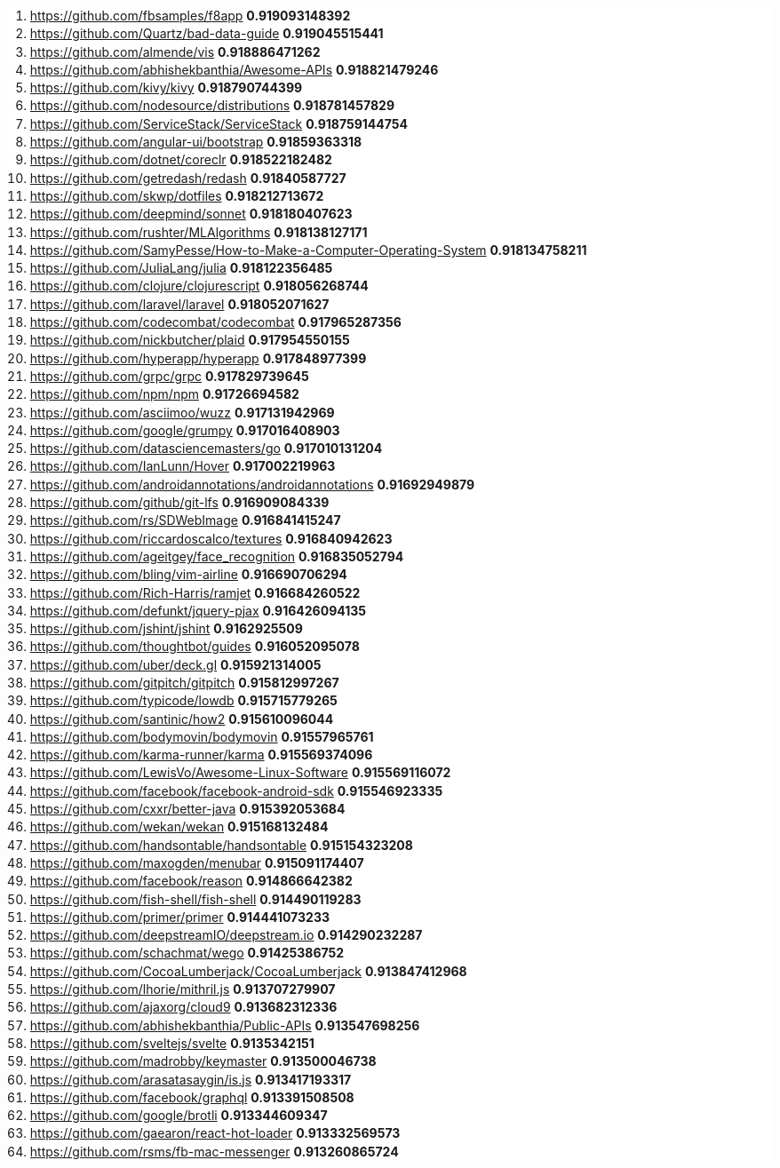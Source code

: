  1. https://github.com/fbsamples/f8app **0.919093148392**
 1. https://github.com/Quartz/bad-data-guide **0.919045515441**
 1. https://github.com/almende/vis **0.918886471262**
 1. https://github.com/abhishekbanthia/Awesome-APIs **0.918821479246**
 1. https://github.com/kivy/kivy **0.918790744399**
 1. https://github.com/nodesource/distributions **0.918781457829**
 1. https://github.com/ServiceStack/ServiceStack **0.918759144754**
 1. https://github.com/angular-ui/bootstrap **0.91859363318**
 1. https://github.com/dotnet/coreclr **0.918522182482**
 1. https://github.com/getredash/redash **0.91840587727**
 1. https://github.com/skwp/dotfiles **0.918212713672**
 1. https://github.com/deepmind/sonnet **0.918180407623**
 1. https://github.com/rushter/MLAlgorithms **0.918138127171**
 1. https://github.com/SamyPesse/How-to-Make-a-Computer-Operating-System **0.918134758211**
 1. https://github.com/JuliaLang/julia **0.918122356485**
 1. https://github.com/clojure/clojurescript **0.918056268744**
 1. https://github.com/laravel/laravel **0.918052071627**
 1. https://github.com/codecombat/codecombat **0.917965287356**
 1. https://github.com/nickbutcher/plaid **0.917954550155**
 1. https://github.com/hyperapp/hyperapp **0.917848977399**
 1. https://github.com/grpc/grpc **0.917829739645**
 1. https://github.com/npm/npm **0.91726694582**
 1. https://github.com/asciimoo/wuzz **0.917131942969**
 1. https://github.com/google/grumpy **0.917016408903**
 1. https://github.com/datasciencemasters/go **0.917010131204**
 1. https://github.com/IanLunn/Hover **0.917002219963**
 1. https://github.com/androidannotations/androidannotations **0.91692949879**
 1. https://github.com/github/git-lfs **0.916909084339**
 1. https://github.com/rs/SDWebImage **0.916841415247**
 1. https://github.com/riccardoscalco/textures **0.916840942623**
 1. https://github.com/ageitgey/face_recognition **0.916835052794**
 1. https://github.com/bling/vim-airline **0.916690706294**
 1. https://github.com/Rich-Harris/ramjet **0.916684260522**
 1. https://github.com/defunkt/jquery-pjax **0.916426094135**
 1. https://github.com/jshint/jshint **0.9162925509**
 1. https://github.com/thoughtbot/guides **0.916052095078**
 1. https://github.com/uber/deck.gl **0.915921314005**
 1. https://github.com/gitpitch/gitpitch **0.915812997267**
 1. https://github.com/typicode/lowdb **0.915715779265**
 1. https://github.com/santinic/how2 **0.915610096044**
 1. https://github.com/bodymovin/bodymovin **0.91557965761**
 1. https://github.com/karma-runner/karma **0.915569374096**
 1. https://github.com/LewisVo/Awesome-Linux-Software **0.915569116072**
 1. https://github.com/facebook/facebook-android-sdk **0.915546923335**
 1. https://github.com/cxxr/better-java **0.915392053684**
 1. https://github.com/wekan/wekan **0.915168132484**
 1. https://github.com/handsontable/handsontable **0.915154323208**
 1. https://github.com/maxogden/menubar **0.915091174407**
 1. https://github.com/facebook/reason **0.914866642382**
 1. https://github.com/fish-shell/fish-shell **0.914490119283**
 1. https://github.com/primer/primer **0.914441073233**
 1. https://github.com/deepstreamIO/deepstream.io **0.914290232287**
 1. https://github.com/schachmat/wego **0.91425386752**
 1. https://github.com/CocoaLumberjack/CocoaLumberjack **0.913847412968**
 1. https://github.com/lhorie/mithril.js **0.913707279907**
 1. https://github.com/ajaxorg/cloud9 **0.913682312336**
 1. https://github.com/abhishekbanthia/Public-APIs **0.913547698256**
 1. https://github.com/sveltejs/svelte **0.9135342151**
 1. https://github.com/madrobby/keymaster **0.913500046738**
 1. https://github.com/arasatasaygin/is.js **0.913417193317**
 1. https://github.com/facebook/graphql **0.913391508508**
 1. https://github.com/google/brotli **0.913344609347**
 1. https://github.com/gaearon/react-hot-loader **0.913332569573**
 1. https://github.com/rsms/fb-mac-messenger **0.913260865724**